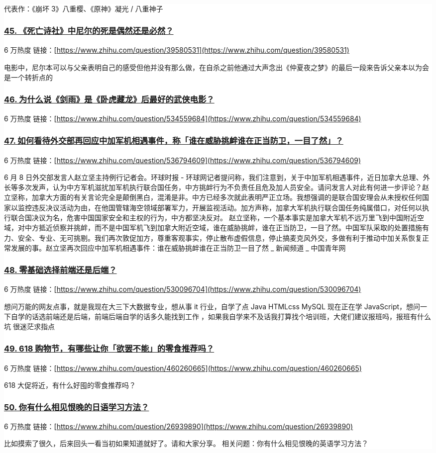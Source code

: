 代表作：《崩坏 3》八重樱、《原神》凝光 / 八重神子

### [45. 《死亡诗社》中尼尔的死是偶然还是必然？](https://www.zhihu.com/question/39580531)
6 万热度 链接：[https://www.zhihu.com/question/39580531](https://www.zhihu.com/question/39580531)

电影中，尼尔本可以与父亲表明自己的感受但他并没有那么做，在自杀之前他通过大声念出《仲夏夜之梦》的最后一段来告诉父亲本以为会是一个转折点的

### [46. 为什么说《剑雨》是《卧虎藏龙》后最好的武侠电影？](https://www.zhihu.com/question/534559684)
6 万热度 链接：[https://www.zhihu.com/question/534559684](https://www.zhihu.com/question/534559684)



### [47. 如何看待外交部再回应中加军机相遇事件，称「谁在威胁挑衅谁在正当防卫，一目了然」？](https://www.zhihu.com/question/536794609)
6 万热度 链接：[https://www.zhihu.com/question/536794609](https://www.zhihu.com/question/536794609)

6 月 8 日外交部发言人赵立坚主持例行记者会。环球时报 - 环球网记者提问称，我们注意到，关于中加军机相遇事件，近日加拿大总理、外长等多次发声，认为中方军机滋扰加军机执行联合国任务，中方挑衅行为不负责任且危及加人员安全。请问发言人对此有何进一步评论？赵立坚称，加拿大方面的有关言论完全是颠倒黑白，混淆是非。中方已经多次就此表明严正立场。我想强调的是联合国安理会从未授权任何国家以监控违反决议活动为由，在他国管辖海空领域部署军力，开展监视活动。加方声称，加拿大军机执行联合国任务纯属借口，对任何以执行联合国决议为名，危害中国国家安全和主权的行为，中方都坚决反对。 赵立坚称，一个基本事实是加拿大军机不远万里飞到中国附近空域，对中方抵近侦察并挑衅，而不是中国军机飞到加拿大附近空域，谁在威胁挑衅，谁在正当防卫，一目了然。中国军队采取的处置措施有力、安全、专业、无可挑剔。我们再次敦促加方，尊重客观事实，停止散布虚假信息，停止搞麦克风外交，多做有利于推动中加关系恢复正常发展的事。赵立坚再次回应中加军机相遇事件：谁在威胁挑衅谁在正当防卫一目了然 _ 新闻频道 _ 中国青年网

### [48. 零基础选择前端还是后端？](https://www.zhihu.com/question/530096704)
6 万热度 链接：[https://www.zhihu.com/question/530096704](https://www.zhihu.com/question/530096704)

想问万能的网友点事，就是我现在大三下大数据专业，想从事 it 行业，自学了点 Java HTMLcss MySQL 现在正在学 JavaScript，想问一下自学的话选前端还是后端，前端后端自学的话多久能找到工作 ，如果我自学来不及话我打算找个培训班，大佬们建议报班吗，报班有什么坑 很迷茫求指点

### [49. 618 购物节，有哪些让你「欲罢不能」的零食推荐吗？](https://www.zhihu.com/question/460260665)
6 万热度 链接：[https://www.zhihu.com/question/460260665](https://www.zhihu.com/question/460260665)

618 大促将近，有什么好囤的零食推荐吗？

### [50. 你有什么相见恨晚的日语学习方法？](https://www.zhihu.com/question/26939890)
6 万热度 链接：[https://www.zhihu.com/question/26939890](https://www.zhihu.com/question/26939890)

比如摸索了很久，后来回头一看当初如果知道就好了。请和大家分享。 相关问题：你有什么相见恨晚的英语学习方法？

